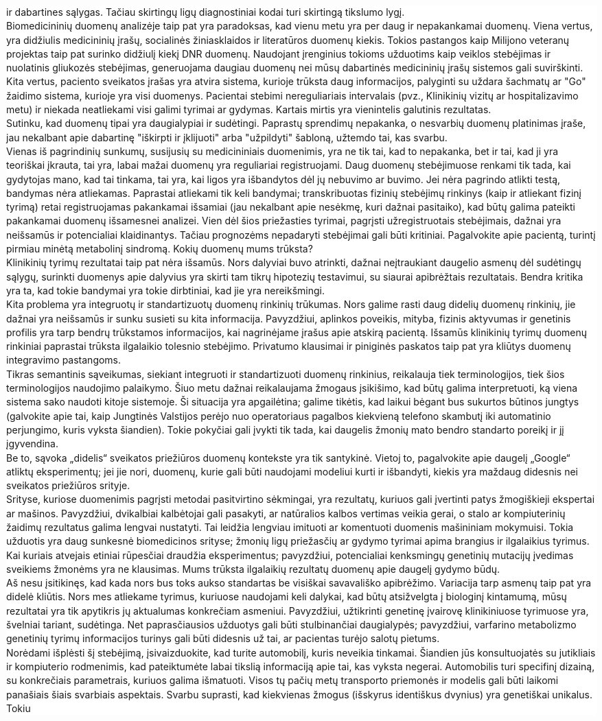ir dabartines sąlygas. Tačiau skirtingų ligų diagnostiniai kodai turi skirtingą tikslumo lygį.<br/>Biomedicininių duomenų analizėje taip pat yra paradoksas, kad vienu metu yra per daug ir nepakankamai duomenų. Viena vertus, yra didžiulis medicininių įrašų, socialinės žiniasklaidos ir literatūros duomenų kiekis. Tokios pastangos kaip Milijono veteranų projektas taip pat surinko didžiulį kiekį DNR duomenų. Naudojant įrenginius tokioms užduotims kaip veiklos stebėjimas ir nuolatinis gliukozės stebėjimas, generuojama daugiau duomenų nei mūsų dabartinės medicininių įrašų sistemos gali suvirškinti. Kita vertus, paciento sveikatos įrašas yra atvira sistema, kurioje trūksta daug informacijos, palyginti su uždara šachmatų ar "Go" žaidimo sistema, kurioje yra visi duomenys. Pacientai stebimi nereguliariais intervalais (pvz., Klinikinių vizitų ar hospitalizavimo metu) ir niekada neatliekami visi galimi tyrimai ar gydymas. Kartais mirtis yra vienintelis galutinis rezultatas.<br/>Sutinku, kad duomenų tipai yra daugialypiai ir sudėtingi. Paprastų sprendimų nepakanka, o nesvarbių duomenų platinimas įraše, jau nekalbant apie dabartinę "iškirpti ir įklijuoti" arba "užpildyti" šabloną, užtemdo tai, kas svarbu.<br/>Vienas iš pagrindinių sunkumų, susijusių su medicininiais duomenimis, yra ne tik tai, kad to nepakanka, bet ir tai, kad ji yra teoriškai įkrauta, tai yra, labai mažai duomenų yra reguliariai registruojami. Daug duomenų stebėjimuose renkami tik tada, kai gydytojas mano, kad tai tinkama, tai yra, kai ligos yra išbandytos dėl jų nebuvimo ar buvimo. Jei nėra pagrindo atlikti testą, bandymas nėra atliekamas. Paprastai atliekami tik keli bandymai; transkribuotas fizinių stebėjimų rinkinys (kaip ir atliekant fizinį tyrimą) retai registruojamas pakankamai išsamiai (jau nekalbant apie nesėkmę, kuri dažnai pasitaiko), kad būtų galima pateikti pakankamai duomenų išsamesnei analizei. Vien dėl šios priežasties tyrimai, pagrįsti užregistruotais stebėjimais, dažnai yra neišsamūs ir potencialiai klaidinantys. Tačiau prognozėms nepadaryti stebėjimai gali būti kritiniai. Pagalvokite apie pacientą, turintį pirmiau minėtą metabolinį sindromą. Kokių duomenų mums trūksta?<br/>Klinikinių tyrimų rezultatai taip pat nėra išsamūs. Nors dalyviai buvo atrinkti, dažnai neįtraukiant daugelio asmenų dėl sudėtingų sąlygų, surinkti duomenys apie dalyvius yra skirti tam tikrų hipotezių testavimui, su siaurai apibrėžtais rezultatais. Bendra kritika yra ta, kad tokie bandymai yra tokie dirbtiniai, kad jie yra nereikšmingi.<br/>Kita problema yra integruotų ir standartizuotų duomenų rinkinių trūkumas. Nors galime rasti daug didelių duomenų rinkinių, jie dažnai yra neišsamūs ir sunku susieti su kita informacija. Pavyzdžiui, aplinkos poveikis, mityba, fizinis aktyvumas ir genetinis profilis yra tarp bendrų trūkstamos informacijos, kai nagrinėjame įrašus apie atskirą pacientą. Išsamūs klinikinių tyrimų duomenų rinkiniai paprastai trūksta ilgalaikio tolesnio stebėjimo. Privatumo klausimai ir piniginės paskatos taip pat yra kliūtys duomenų integravimo pastangoms.<br/>Tikras semantinis sąveikumas, siekiant integruoti ir standartizuoti duomenų rinkinius, reikalauja tiek terminologijos, tiek šios terminologijos naudojimo palaikymo. Šiuo metu dažnai reikalaujama žmogaus įsikišimo, kad būtų galima interpretuoti, ką viena sistema sako naudoti kitoje sistemoje. Ši situacija yra apgailėtina; galime tikėtis, kad laikui bėgant bus sukurtos būtinos jungtys (galvokite apie tai, kaip Jungtinės Valstijos perėjo nuo operatoriaus pagalbos kiekvieną telefono skambutį iki automatinio perjungimo, kuris vyksta šiandien). Tokie pokyčiai gali įvykti tik tada, kai daugelis žmonių mato bendro standarto poreikį ir jį įgyvendina.<br/>Be to, sąvoka „didelis“ sveikatos priežiūros duomenų kontekste yra tik santykinė. Vietoj to, pagalvokite apie daugelį „Google“ atliktų eksperimentų; jei jie nori, duomenų, kurie gali būti naudojami modeliui kurti ir išbandyti, kiekis yra maždaug didesnis nei sveikatos priežiūros srityje.<br/>Srityse, kuriose duomenimis pagrįsti metodai pasitvirtino sėkmingai, yra rezultatų, kuriuos gali įvertinti patys žmogiškieji ekspertai ar mašinos. Pavyzdžiui, dvikalbiai kalbėtojai gali pasakyti, ar natūralios kalbos vertimas veikia gerai, o stalo ar kompiuterinių žaidimų rezultatus galima lengvai nustatyti. Tai leidžia lengviau imituoti ar komentuoti duomenis mašininiam mokymuisi. Tokia užduotis yra daug sunkesnė biomedicinos srityse; žmonių ligų priežasčių ar gydymo tyrimai apima brangius ir ilgalaikius tyrimus. Kai kuriais atvejais etiniai rūpesčiai draudžia eksperimentus; pavyzdžiui, potencialiai kenksmingų genetinių mutacijų įvedimas sveikiems žmonėms yra ne klausimas. Mums trūksta ilgalaikių rezultatų duomenų apie daugelį gydymo būdų.<br/>Aš nesu įsitikinęs, kad kada nors bus toks aukso standartas be visiškai savavališko apibrėžimo. Variacija tarp asmenų taip pat yra didelė kliūtis. Nors mes atliekame tyrimus, kuriuose naudojami keli dalykai, kad būtų atsižvelgta į biologinį kintamumą, mūsų rezultatai yra tik apytikris jų aktualumas konkrečiam asmeniui. Pavyzdžiui, užtikrinti genetinę įvairovę klinikiniuose tyrimuose yra, švelniai tariant, sudėtinga. Net paprasčiausios užduotys gali būti stulbinančiai daugialypės; pavyzdžiui, varfarino metabolizmo genetinių tyrimų informacijos turinys gali būti didesnis už tai, ar pacientas turėjo salotų pietums.<br/>Norėdami išplėsti šį stebėjimą, įsivaizduokite, kad turite automobilį, kuris neveikia tinkamai. Šiandien jūs konsultuojatės su jutikliais ir kompiuterio rodmenimis, kad pateiktumėte labai tikslią informaciją apie tai, kas vyksta negerai. Automobilis turi specifinį dizainą, su konkrečiais parametrais, kuriuos galima išmatuoti. Visos tų pačių metų transporto priemonės ir modelis gali būti laikomi panašiais šiais svarbiais aspektais. Svarbu suprasti, kad kiekvienas žmogus (išskyrus identiškus dvynius) yra genetiškai unikalus. Tokiu